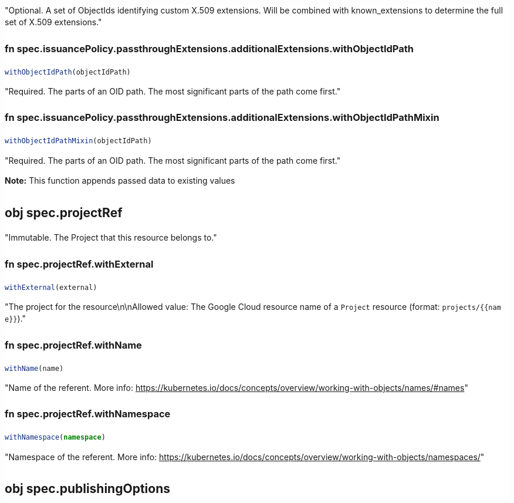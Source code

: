 "Optional. A set of ObjectIds identifying custom X.509 extensions. Will be combined with known_extensions to determine the full set of X.509 extensions."

### fn spec.issuancePolicy.passthroughExtensions.additionalExtensions.withObjectIdPath

```ts
withObjectIdPath(objectIdPath)
```

"Required. The parts of an OID path. The most significant parts of the path come first."

### fn spec.issuancePolicy.passthroughExtensions.additionalExtensions.withObjectIdPathMixin

```ts
withObjectIdPathMixin(objectIdPath)
```

"Required. The parts of an OID path. The most significant parts of the path come first."

**Note:** This function appends passed data to existing values

## obj spec.projectRef

"Immutable. The Project that this resource belongs to."

### fn spec.projectRef.withExternal

```ts
withExternal(external)
```

"The project for the resource\n\nAllowed value: The Google Cloud resource name of a `Project` resource (format: `projects/{{name}}`)."

### fn spec.projectRef.withName

```ts
withName(name)
```

"Name of the referent. More info: https://kubernetes.io/docs/concepts/overview/working-with-objects/names/#names"

### fn spec.projectRef.withNamespace

```ts
withNamespace(namespace)
```

"Namespace of the referent. More info: https://kubernetes.io/docs/concepts/overview/working-with-objects/namespaces/"

## obj spec.publishingOptions
